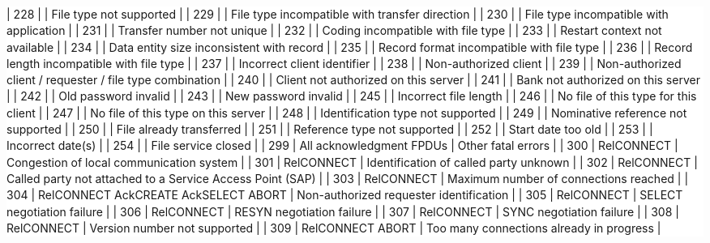 | 228 |   | File type not supported |
| 229 |   | File type incompatible with transfer direction |
| 230 |   | File type incompatible with application |
| 231 |   | Transfer number not unique |
| 232 |   | Coding incompatible with file type |
| 233 |   | Restart context not available |
| 234 |   | Data entity size inconsistent with record |
| 235 |   | Record format incompatible with file type |
| 236 |   | Record length incompatible with file type |
| 237 |   | Incorrect client identifier |
| 238 |   | Non-authorized client |
| 239 |   | Non-authorized client / requester / file type combination |
| 240 |   | Client not authorized on this server |
| 241 |   | Bank not authorized on this server |
| 242 |   | Old password invalid |
| 243 |   | New password invalid |
| 245 |   | Incorrect file length |
| 246 |   | No file of this type for this client |
| 247 |   | No file of this type on this server |
| 248 |   | Identification type not supported |
| 249 |   | Nominative reference not supported |
| 250 |   | File already transferred |
| 251 |   | Reference type not supported |
| 252 |   | Start date too old |
| 253 |   | Incorrect date(s) |
| 254 |   | File service closed |
| 299 | All acknowledgment FPDUs | Other fatal errors |
| 300 | RelCONNECT | Congestion of local communication system |
| 301 | RelCONNECT | Identification of called party unknown |
| 302 | RelCONNECT | Called party not attached to a Service Access Point (SAP) |
| 303 | RelCONNECT | Maximum number of connections reached |
| 304 | RelCONNECT AckCREATE AckSELECT ABORT | Non-authorized requester identification |
| 305 | RelCONNECT | SELECT negotiation failure |
| 306 | RelCONNECT | RESYN negotiation failure |
| 307 | RelCONNECT | SYNC negotiation failure |
| 308 | RelCONNECT | Version number not supported |
| 309 | RelCONNECT ABORT | Too many connections already in progress |